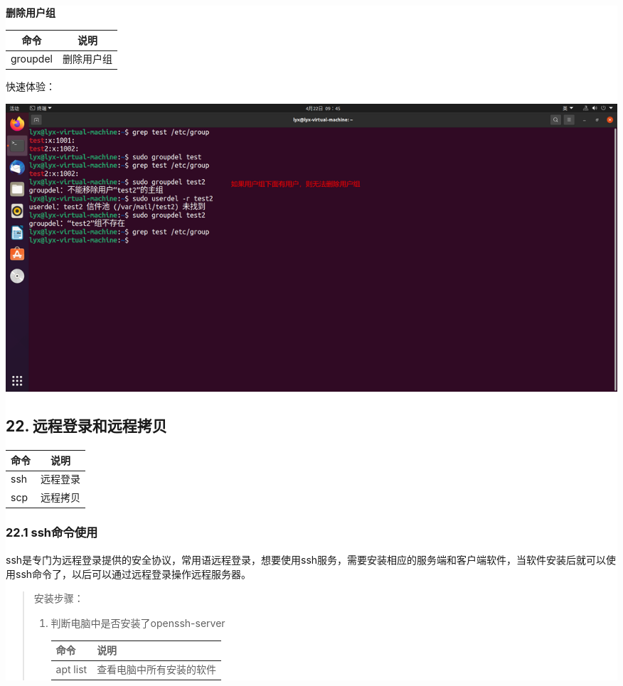 **删除用户组**

| 命令     | 说明       |
| -------- | ---------- |
| groupdel | 删除用户组 |

快速体验：

![image-20210422094642154](linux常用命令.assets/image-20210422094642154.png)

## 22. 远程登录和远程拷贝

| 命令 | 说明     |
| ---- | -------- |
| ssh  | 远程登录 |
| scp  | 远程拷贝 |

### 22.1 ssh命令使用

ssh是专门为远程登录提供的安全协议，常用语远程登录，想要使用ssh服务，需要安装相应的服务端和客户端软件，当软件安装后就可以使用ssh命令了，以后可以通过远程登录操作远程服务器。

> 安装步骤：
>
> 1. 判断电脑中是否安装了openssh-server
>
>    | 命令     | 说明                     |
>    | -------- | ------------------------ |
>    | apt list | 查看电脑中所有安装的软件 |
>